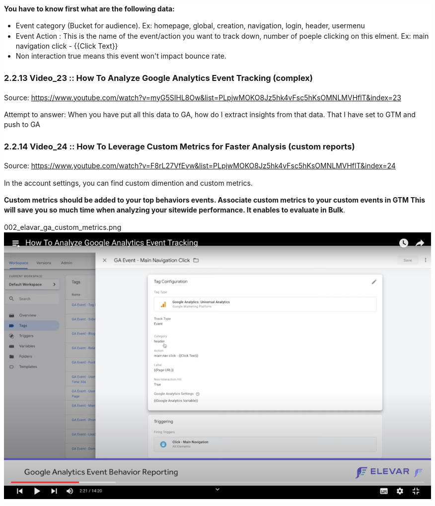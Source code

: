 
**You have to know first what are the following data:**
- Event category (Bucket for audience). Ex: homepage, global, creation, navigation, login, header, usermenu
- Event Action : This is the name of the event/action you want to track down, number of poeple clicking on this elment. Ex: main navigation click - {{Click Text}}
- Non interaction true means this event won't impact bounce rate.


### 2.2.13 Video_23 :: How To Analyze Google Analytics Event Tracking (complex)
Source: https://www.youtube.com/watch?v=myG5SIHL8Ow&list=PLpjwMOKO8Jz5hk4vFsc5hKsOMNLMVHflT&index=23

Attempt to answer: When you have put all this data to GA, how do I extract insights from that data. That I have set to GTM and push to GA


### 2.2.14 Video_24 :: How To Leverage Custom Metrics for Faster Analysis (custom reports)
Source: https://www.youtube.com/watch?v=F8rL27VfEvw&list=PLpjwMOKO8Jz5hk4vFsc5hKsOMNLMVHflT&index=24

In the account settings, you can find custom dimention and custom metrics.

**Custom metrics should be added to your top behaviors events.
Associate custom metrics to your custom events in GTM
This will save you so much time when analyzing your sitewide performance. It enables to evaluate in Bulk**.

002_elavar_ga_custom_metrics.png
[![002_elavar_ga_custom_metrics.png](001_elevar_ga_tag_in_GTM.png)]()
